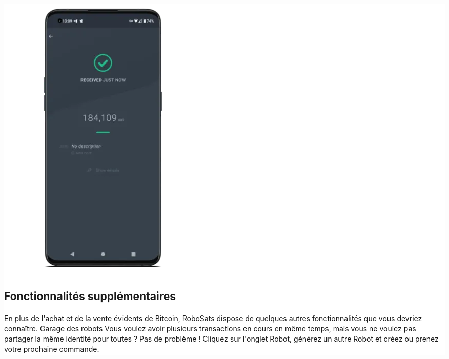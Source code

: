 ![image](assets/13.webp)

## Fonctionnalités supplémentaires

En plus de l'achat et de la vente évidents de Bitcoin, RoboSats dispose de quelques autres fonctionnalités que vous devriez connaître.
Garage des robots
Vous voulez avoir plusieurs transactions en cours en même temps, mais vous ne voulez pas partager la même identité pour toutes ? Pas de problème ! Cliquez sur l'onglet Robot, générez un autre Robot et créez ou prenez votre prochaine commande.
